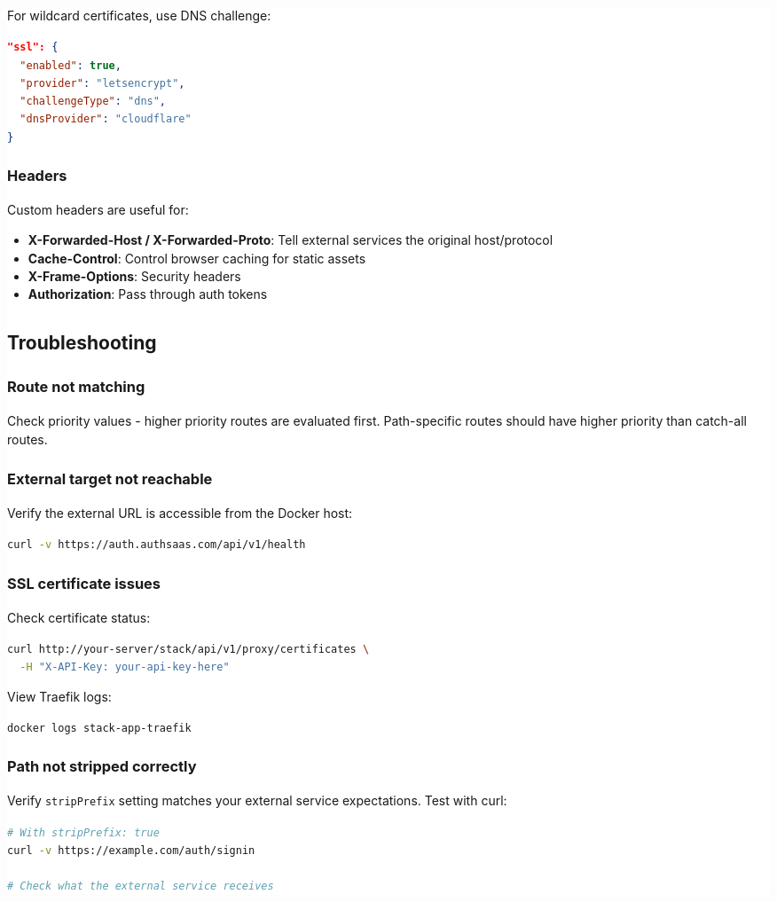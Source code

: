 For wildcard certificates, use DNS challenge:
```json
"ssl": {
  "enabled": true,
  "provider": "letsencrypt",
  "challengeType": "dns",
  "dnsProvider": "cloudflare"
}
```

### Headers

Custom headers are useful for:
- **X-Forwarded-Host / X-Forwarded-Proto**: Tell external services the original host/protocol
- **Cache-Control**: Control browser caching for static assets
- **X-Frame-Options**: Security headers
- **Authorization**: Pass through auth tokens

## Troubleshooting

### Route not matching

Check priority values - higher priority routes are evaluated first. Path-specific routes should have higher priority than catch-all routes.

### External target not reachable

Verify the external URL is accessible from the Docker host:
```bash
curl -v https://auth.authsaas.com/api/v1/health
```

### SSL certificate issues

Check certificate status:
```bash
curl http://your-server/stack/api/v1/proxy/certificates \
  -H "X-API-Key: your-api-key-here"
```

View Traefik logs:
```bash
docker logs stack-app-traefik
```

### Path not stripped correctly

Verify `stripPrefix` setting matches your external service expectations. Test with curl:
```bash
# With stripPrefix: true
curl -v https://example.com/auth/signin

# Check what the external service receives
```
